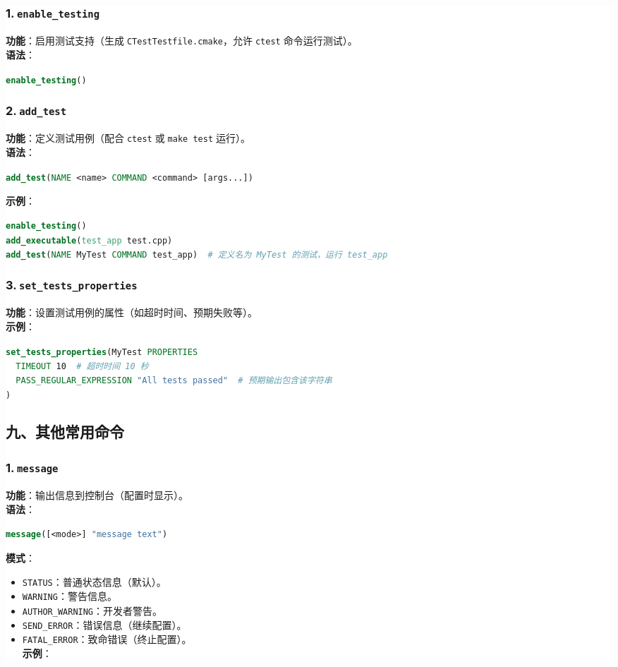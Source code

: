 ### 1. `enable_testing`  

**功能**：启用测试支持（生成 `CTestTestfile.cmake`，允许 `ctest` 命令运行测试）。  
**语法**：  

```cmake
enable_testing()
```  

### 2. `add_test`  

**功能**：定义测试用例（配合 `ctest` 或 `make test` 运行）。  
**语法**：  

```cmake
add_test(NAME <name> COMMAND <command> [args...])
```  

**示例**：  

```cmake
enable_testing()
add_executable(test_app test.cpp)
add_test(NAME MyTest COMMAND test_app)  # 定义名为 MyTest 的测试，运行 test_app
```  

### 3. `set_tests_properties`  

**功能**：设置测试用例的属性（如超时时间、预期失败等）。  
**示例**：  

```cmake
set_tests_properties(MyTest PROPERTIES
  TIMEOUT 10  # 超时时间 10 秒
  PASS_REGULAR_EXPRESSION "All tests passed"  # 预期输出包含该字符串
)
```  

## 九、其他常用命令

### 1. `message`  

**功能**：输出信息到控制台（配置时显示）。  
**语法**：  

```cmake
message([<mode>] "message text")
```  

**模式**：  

- `STATUS`：普通状态信息（默认）。  
- `WARNING`：警告信息。  
- `AUTHOR_WARNING`：开发者警告。  
- `SEND_ERROR`：错误信息（继续配置）。  
- `FATAL_ERROR`：致命错误（终止配置）。  
**示例**：  

